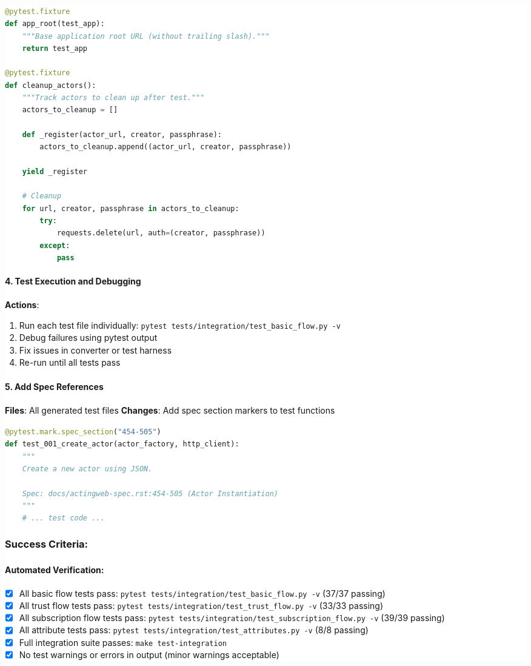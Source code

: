```python
@pytest.fixture
def app_root(test_app):
    """Base application root URL (without trailing slash)."""
    return test_app

@pytest.fixture
def cleanup_actors():
    """Track actors to clean up after test."""
    actors_to_cleanup = []

    def _register(actor_url, creator, passphrase):
        actors_to_cleanup.append((actor_url, creator, passphrase))

    yield _register

    # Cleanup
    for url, creator, passphrase in actors_to_cleanup:
        try:
            requests.delete(url, auth=(creator, passphrase))
        except:
            pass
```

#### 4. Test Execution and Debugging
**Actions**:
1. Run each test file individually: `pytest tests/integration/test_basic_flow.py -v`
2. Debug failures using pytest output
3. Fix issues in converter or test harness
4. Re-run until all tests pass

#### 5. Add Spec References
**Files**: All generated test files
**Changes**: Add spec section markers to test functions

```python
@pytest.mark.spec_section("454-505")
def test_001_create_actor(actor_factory, http_client):
    """
    Create a new actor using JSON.

    Spec: docs/actingweb-spec.rst:454-505 (Actor Instantiation)
    """
    # ... test code ...
```

### Success Criteria:

#### Automated Verification:
- [x] All basic flow tests pass: `pytest tests/integration/test_basic_flow.py -v` (37/37 passing)
- [x] All trust flow tests pass: `pytest tests/integration/test_trust_flow.py -v` (33/33 passing)
- [x] All subscription flow tests pass: `pytest tests/integration/test_subscription_flow.py -v` (39/39 passing)
- [x] All attribute tests pass: `pytest tests/integration/test_attributes.py -v` (8/8 passing)
- [x] Full integration suite passes: `make test-integration`
- [x] No test warnings or errors in output (minor warnings acceptable)

